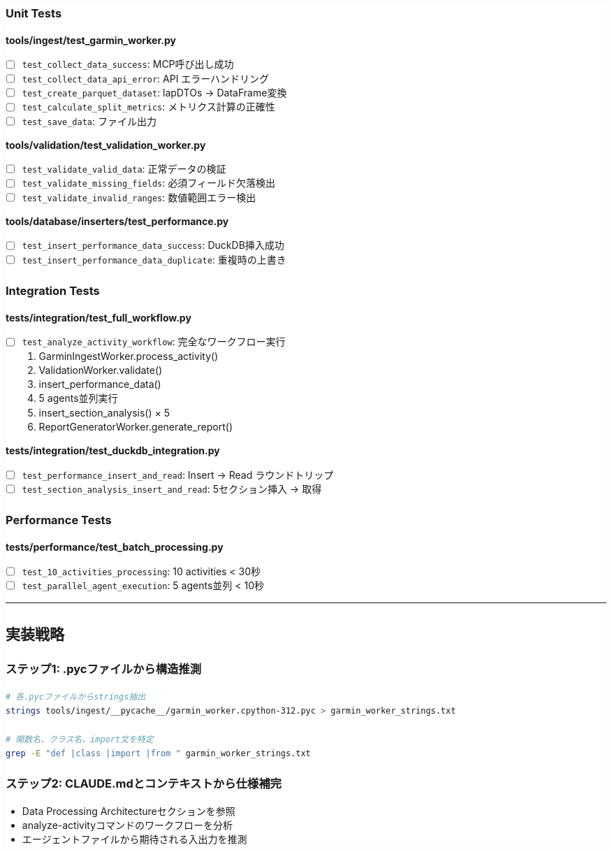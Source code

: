 ### Unit Tests

**tools/ingest/test_garmin_worker.py**
- [ ] `test_collect_data_success`: MCP呼び出し成功
- [ ] `test_collect_data_api_error`: API エラーハンドリング
- [ ] `test_create_parquet_dataset`: lapDTOs → DataFrame変換
- [ ] `test_calculate_split_metrics`: メトリクス計算の正確性
- [ ] `test_save_data`: ファイル出力

**tools/validation/test_validation_worker.py**
- [ ] `test_validate_valid_data`: 正常データの検証
- [ ] `test_validate_missing_fields`: 必須フィールド欠落検出
- [ ] `test_validate_invalid_ranges`: 数値範囲エラー検出

**tools/database/inserters/test_performance.py**
- [ ] `test_insert_performance_data_success`: DuckDB挿入成功
- [ ] `test_insert_performance_data_duplicate`: 重複時の上書き

### Integration Tests

**tests/integration/test_full_workflow.py**
- [ ] `test_analyze_activity_workflow`: 完全なワークフロー実行
  1. GarminIngestWorker.process_activity()
  2. ValidationWorker.validate()
  3. insert_performance_data()
  4. 5 agents並列実行
  5. insert_section_analysis() × 5
  6. ReportGeneratorWorker.generate_report()

**tests/integration/test_duckdb_integration.py**
- [ ] `test_performance_insert_and_read`: Insert → Read ラウンドトリップ
- [ ] `test_section_analysis_insert_and_read`: 5セクション挿入 → 取得

### Performance Tests

**tests/performance/test_batch_processing.py**
- [ ] `test_10_activities_processing`: 10 activities < 30秒
- [ ] `test_parallel_agent_execution`: 5 agents並列 < 10秒

---

## 実装戦略

### ステップ1: .pycファイルから構造推測
```bash
# 各.pycファイルからstrings抽出
strings tools/ingest/__pycache__/garmin_worker.cpython-312.pyc > garmin_worker_strings.txt

# 関数名、クラス名、import文を特定
grep -E "def |class |import |from " garmin_worker_strings.txt
```

### ステップ2: CLAUDE.mdとコンテキストから仕様補完
- Data Processing Architectureセクションを参照
- analyze-activityコマンドのワークフローを分析
- エージェントファイルから期待される入出力を推測
